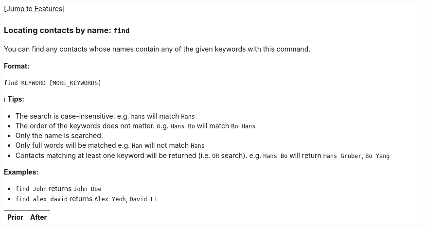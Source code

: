 
[[Jump to Features]](#features)

### Locating contacts by name: `find`

You can find any contacts whose names contain any of the given keywords with this command.

**Format:**

```
find KEYWORD [MORE_KEYWORDS]
```

<div class="alert alert-info" markdown="1">
ℹ️ <b>Tips:</b>

- The search is case-insensitive. e.g. `hans` will match `Hans` <br>
- The order of the keywords does not matter. e.g. `Hans Bo` will match `Bo Hans` <br>
- Only the name is searched. <br>
- Only full words will be matched e.g. `Han` will not match `Hans` <br>
- Contacts matching at least one keyword will be returned (i.e. `OR` search).
e.g. `Hans Bo` will return `Hans Gruber`, `Bo Yang`
</div>

**Examples:**

- `find John` returns `John Doe`
- `find alex david` returns `Alex Yeoh`, `David Li`

| Prior                                                   | After                                                  |
| :------------------------------------------------------- | :----------------------------------------------------- |